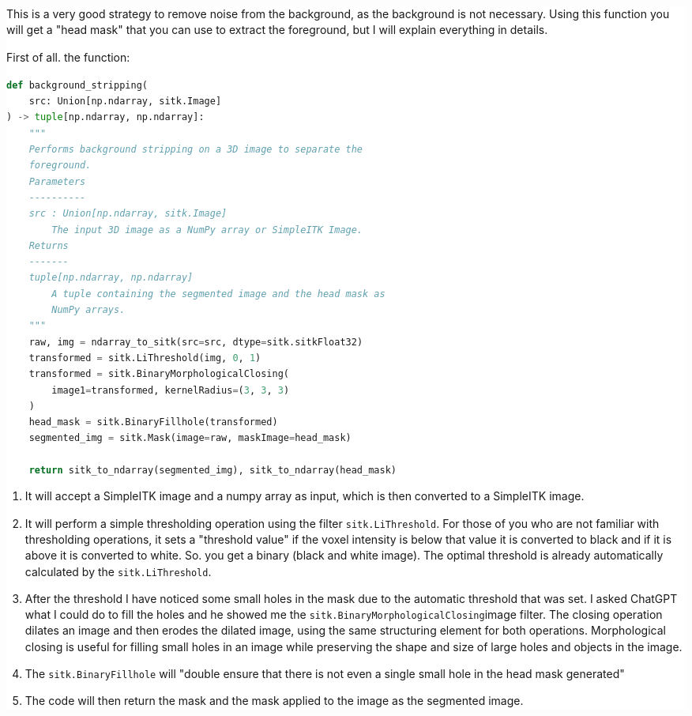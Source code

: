 This is a very good strategy to remove noise from the background, as the background is not necessary. Using this function you will get a "head mask" that you can use to extract the foreground, but I will explain everything in details. 

First of all. the function: 

```python
def background_stripping(
    src: Union[np.ndarray, sitk.Image]
) -> tuple[np.ndarray, np.ndarray]:
    """
    Performs background stripping on a 3D image to separate the
    foreground.
    Parameters
    ----------
    src : Union[np.ndarray, sitk.Image]
        The input 3D image as a NumPy array or SimpleITK Image.
    Returns
    -------
    tuple[np.ndarray, np.ndarray]
        A tuple containing the segmented image and the head mask as
        NumPy arrays.
    """
    raw, img = ndarray_to_sitk(src=src, dtype=sitk.sitkFloat32)
    transformed = sitk.LiThreshold(img, 0, 1)
    transformed = sitk.BinaryMorphologicalClosing(
        image1=transformed, kernelRadius=(3, 3, 3)
    )
    head_mask = sitk.BinaryFillhole(transformed)
    segmented_img = sitk.Mask(image=raw, maskImage=head_mask)

    return sitk_to_ndarray(segmented_img), sitk_to_ndarray(head_mask)
```

1) It will accept a SimpleITK image and a numpy array as input, which is then converted to a SimpleITK image.
   
2) It will perform a simple thresholding operation using the filter ```sitk.LiThreshold```. For those of you who are not familiar with thresholding operations, it sets a "threshold value" if the voxel intensity is below that value it is converted to black and if it is above it is converted to white. So. you get a binary (black and white image). The optimal threshold is already automatically calculated by the ```sitk.LiThreshold```.
    
3) After the threshold I have noticed some small holes in the mask due to the automatic threshold that was set. I asked ChatGPT what I could do to fill the holes and he showed me the ```sitk.BinaryMorphologicalClosing```image filter. The closing operation dilates an image and then erodes the dilated image, using the same structuring element for both operations. Morphological closing is useful for filling small holes in an image while preserving the shape and size of large holes and objects in the image.
   
4) The ```sitk.BinaryFillhole``` will "double ensure that there is not even a single small hole in the head mask generated"
   
5) The code will then return the mask and the mask applied to the image as the segmented image.
